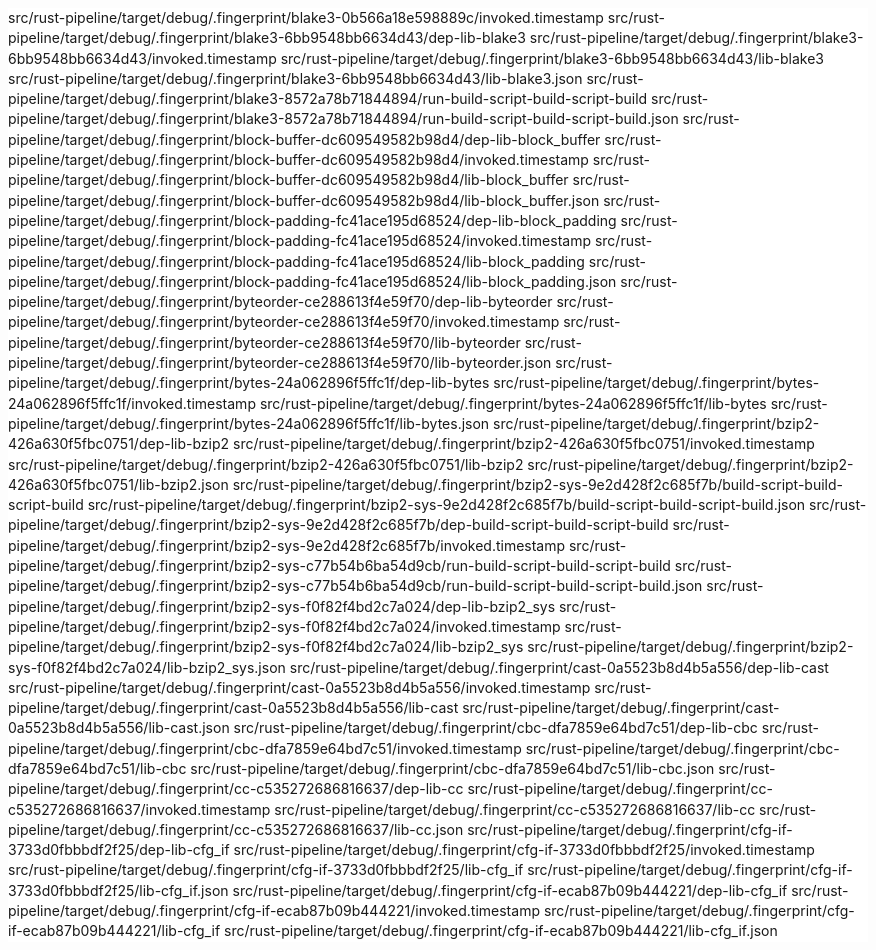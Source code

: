 src/rust-pipeline/target/debug/.fingerprint/blake3-0b566a18e598889c/invoked.timestamp
src/rust-pipeline/target/debug/.fingerprint/blake3-6bb9548bb6634d43/dep-lib-blake3
src/rust-pipeline/target/debug/.fingerprint/blake3-6bb9548bb6634d43/invoked.timestamp
src/rust-pipeline/target/debug/.fingerprint/blake3-6bb9548bb6634d43/lib-blake3
src/rust-pipeline/target/debug/.fingerprint/blake3-6bb9548bb6634d43/lib-blake3.json
src/rust-pipeline/target/debug/.fingerprint/blake3-8572a78b71844894/run-build-script-build-script-build
src/rust-pipeline/target/debug/.fingerprint/blake3-8572a78b71844894/run-build-script-build-script-build.json
src/rust-pipeline/target/debug/.fingerprint/block-buffer-dc609549582b98d4/dep-lib-block_buffer
src/rust-pipeline/target/debug/.fingerprint/block-buffer-dc609549582b98d4/invoked.timestamp
src/rust-pipeline/target/debug/.fingerprint/block-buffer-dc609549582b98d4/lib-block_buffer
src/rust-pipeline/target/debug/.fingerprint/block-buffer-dc609549582b98d4/lib-block_buffer.json
src/rust-pipeline/target/debug/.fingerprint/block-padding-fc41ace195d68524/dep-lib-block_padding
src/rust-pipeline/target/debug/.fingerprint/block-padding-fc41ace195d68524/invoked.timestamp
src/rust-pipeline/target/debug/.fingerprint/block-padding-fc41ace195d68524/lib-block_padding
src/rust-pipeline/target/debug/.fingerprint/block-padding-fc41ace195d68524/lib-block_padding.json
src/rust-pipeline/target/debug/.fingerprint/byteorder-ce288613f4e59f70/dep-lib-byteorder
src/rust-pipeline/target/debug/.fingerprint/byteorder-ce288613f4e59f70/invoked.timestamp
src/rust-pipeline/target/debug/.fingerprint/byteorder-ce288613f4e59f70/lib-byteorder
src/rust-pipeline/target/debug/.fingerprint/byteorder-ce288613f4e59f70/lib-byteorder.json
src/rust-pipeline/target/debug/.fingerprint/bytes-24a062896f5ffc1f/dep-lib-bytes
src/rust-pipeline/target/debug/.fingerprint/bytes-24a062896f5ffc1f/invoked.timestamp
src/rust-pipeline/target/debug/.fingerprint/bytes-24a062896f5ffc1f/lib-bytes
src/rust-pipeline/target/debug/.fingerprint/bytes-24a062896f5ffc1f/lib-bytes.json
src/rust-pipeline/target/debug/.fingerprint/bzip2-426a630f5fbc0751/dep-lib-bzip2
src/rust-pipeline/target/debug/.fingerprint/bzip2-426a630f5fbc0751/invoked.timestamp
src/rust-pipeline/target/debug/.fingerprint/bzip2-426a630f5fbc0751/lib-bzip2
src/rust-pipeline/target/debug/.fingerprint/bzip2-426a630f5fbc0751/lib-bzip2.json
src/rust-pipeline/target/debug/.fingerprint/bzip2-sys-9e2d428f2c685f7b/build-script-build-script-build
src/rust-pipeline/target/debug/.fingerprint/bzip2-sys-9e2d428f2c685f7b/build-script-build-script-build.json
src/rust-pipeline/target/debug/.fingerprint/bzip2-sys-9e2d428f2c685f7b/dep-build-script-build-script-build
src/rust-pipeline/target/debug/.fingerprint/bzip2-sys-9e2d428f2c685f7b/invoked.timestamp
src/rust-pipeline/target/debug/.fingerprint/bzip2-sys-c77b54b6ba54d9cb/run-build-script-build-script-build
src/rust-pipeline/target/debug/.fingerprint/bzip2-sys-c77b54b6ba54d9cb/run-build-script-build-script-build.json
src/rust-pipeline/target/debug/.fingerprint/bzip2-sys-f0f82f4bd2c7a024/dep-lib-bzip2_sys
src/rust-pipeline/target/debug/.fingerprint/bzip2-sys-f0f82f4bd2c7a024/invoked.timestamp
src/rust-pipeline/target/debug/.fingerprint/bzip2-sys-f0f82f4bd2c7a024/lib-bzip2_sys
src/rust-pipeline/target/debug/.fingerprint/bzip2-sys-f0f82f4bd2c7a024/lib-bzip2_sys.json
src/rust-pipeline/target/debug/.fingerprint/cast-0a5523b8d4b5a556/dep-lib-cast
src/rust-pipeline/target/debug/.fingerprint/cast-0a5523b8d4b5a556/invoked.timestamp
src/rust-pipeline/target/debug/.fingerprint/cast-0a5523b8d4b5a556/lib-cast
src/rust-pipeline/target/debug/.fingerprint/cast-0a5523b8d4b5a556/lib-cast.json
src/rust-pipeline/target/debug/.fingerprint/cbc-dfa7859e64bd7c51/dep-lib-cbc
src/rust-pipeline/target/debug/.fingerprint/cbc-dfa7859e64bd7c51/invoked.timestamp
src/rust-pipeline/target/debug/.fingerprint/cbc-dfa7859e64bd7c51/lib-cbc
src/rust-pipeline/target/debug/.fingerprint/cbc-dfa7859e64bd7c51/lib-cbc.json
src/rust-pipeline/target/debug/.fingerprint/cc-c535272686816637/dep-lib-cc
src/rust-pipeline/target/debug/.fingerprint/cc-c535272686816637/invoked.timestamp
src/rust-pipeline/target/debug/.fingerprint/cc-c535272686816637/lib-cc
src/rust-pipeline/target/debug/.fingerprint/cc-c535272686816637/lib-cc.json
src/rust-pipeline/target/debug/.fingerprint/cfg-if-3733d0fbbbdf2f25/dep-lib-cfg_if
src/rust-pipeline/target/debug/.fingerprint/cfg-if-3733d0fbbbdf2f25/invoked.timestamp
src/rust-pipeline/target/debug/.fingerprint/cfg-if-3733d0fbbbdf2f25/lib-cfg_if
src/rust-pipeline/target/debug/.fingerprint/cfg-if-3733d0fbbbdf2f25/lib-cfg_if.json
src/rust-pipeline/target/debug/.fingerprint/cfg-if-ecab87b09b444221/dep-lib-cfg_if
src/rust-pipeline/target/debug/.fingerprint/cfg-if-ecab87b09b444221/invoked.timestamp
src/rust-pipeline/target/debug/.fingerprint/cfg-if-ecab87b09b444221/lib-cfg_if
src/rust-pipeline/target/debug/.fingerprint/cfg-if-ecab87b09b444221/lib-cfg_if.json